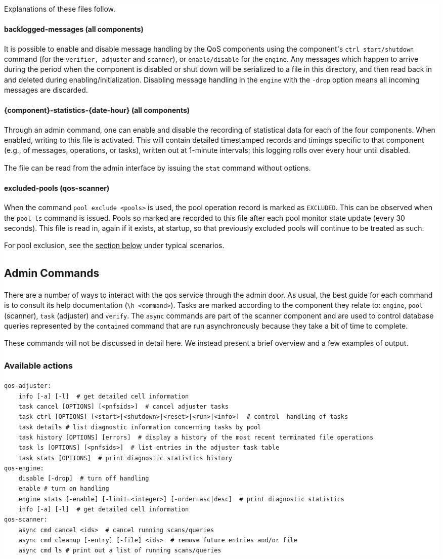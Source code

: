 Explanations of these files follow.

#### backlogged-messages (all components)

It is possible to enable and disable message handling by the QoS components using the
component's ``ctrl start/shutdown`` command (for the ``verifier, adjuster`` and ``scanner``),
or ``enable/disable`` for the ``engine``. Any messages which happen to arrive during the period
when the component is disabled or shut down will be serialized to a file in this directory,
and then read back in and deleted during enabling/initialization. Disabling message handling
in the ``engine`` with the ``-drop`` option means all incoming messages are discarded.

#### {component}-statistics-{date-hour} (all components)

Through an admin command, one can enable and disable the recording of
statistical data for each of the four components. When enabled, writing to this file
is activated.  This will contain detailed timestamped records and timings
specific to that component (e.g., of messages, operations, or tasks), written out at 1-minute
intervals; this logging rolls over every hour until disabled.

The file can be read from the admin interface by issuing the ``stat`` command
without options.

#### excluded-pools (qos-scanner)

When the command `pool exclude <pools>` is used, the pool operation record is
marked as `EXCLUDED`. This can be observed when the `pool ls` command is issued.
Pools so marked are recorded to this file after each pool monitor state update
(every 30 seconds). This file is read in, again if it exists, at startup, so
that previously excluded pools will continue to be treated as such.

For pool exclusion, see the [section below](config-qos-engine.md/#exclude-a-pool-from-qos-handling)
under typical scenarios.

## Admin Commands

There are a number of ways to interact with the qos service through the
admin door. As usual, the best guide for each command is to consult its help
documentation (`\h <command>`).  Tasks are marked according to the component they
relate to:  ``engine``, ``pool`` (scanner), ``task`` (adjuster) and ``verify``.  The
``async`` commands are part of the scanner component and are used to control
database queries represented by the ``contained`` command that are run asynchronously
because they take a bit of time to complete.

These commands will not be discussed in detail here. We instead present a brief
overview and a few examples of output.

### Available actions

```
qos-adjuster:
    info [-a] [-l]  # get detailed cell information
    task cancel [OPTIONS] [<pnfsids>]  # cancel adjuster tasks
    task ctrl [OPTIONS] [<start>|<shutdown>|<reset>|<run>|<info>]  # control  handling of tasks
    task details # list diagnostic information concerning tasks by pool
    task history [OPTIONS] [errors]  # display a history of the most recent terminated file operations
    task ls [OPTIONS] [<pnfsids>]  # list entries in the adjuster task table
    task stats [OPTIONS]  # print diagnostic statistics history
qos-engine:
    disable [-drop]  # turn off handling
    enable # turn on handling
    engine stats [-enable] [-limit=<integer>] [-order=asc|desc]  # print diagnostic statistics
    info [-a] [-l]  # get detailed cell information
qos-scanner:
    async cmd cancel <ids>  # cancel running scans/queries
    async cmd cleanup [-entry] [-file] <ids>  # remove future entries and/or file
    async cmd ls # print out a list of running scans/queries
```